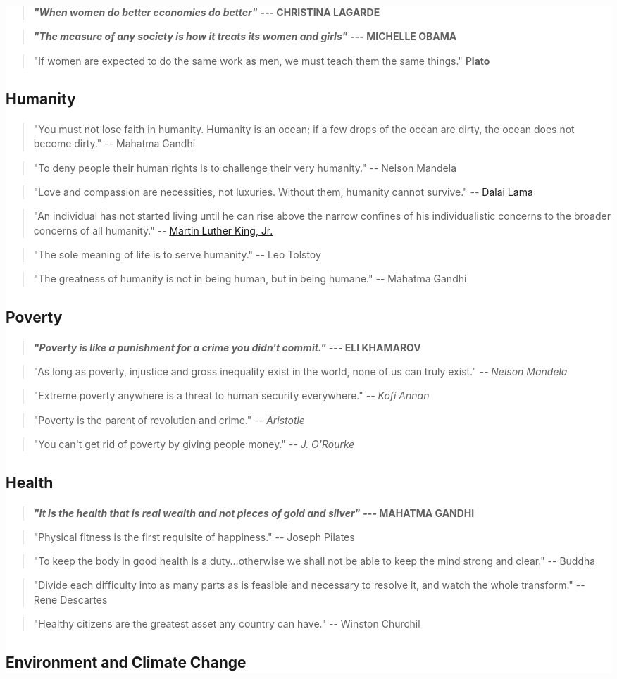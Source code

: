  >***"**When women do better economies do better**"***
 **--- CHRISTINA LAGARDE**

 >***"**The measure of any society is how it treats its women and girls**"***
 **--- MICHELLE OBAMA**

> "If women are expected to do the same work as men, we must teach them the same things." **Plato**

## Humanity

 >"You must not lose faith in humanity. Humanity is an ocean; if a few drops of the ocean are dirty, the ocean does not become dirty." -- Mahatma Gandhi

 >"To deny people their human rights is to challenge their very humanity." -- Nelson Mandela

> "Love and compassion are necessities, not luxuries. Without them, humanity cannot survive." -- [Dalai Lama](https://borgenproject.org/10-facts-dalai-lama/)

 >"An individual has not started living until he can rise above the narrow confines of his individualistic concerns to the broader concerns of all humanity." -- [Martin Luther King, Jr.](https://borgenproject.org/5-interesting-facts-about-martin-luther-king-jr/)

 >"The sole meaning of life is to serve humanity." -- Leo Tolstoy

> "The greatness of humanity is not in being human, but in being humane." -- Mahatma Gandhi

## Poverty

 >***"**Poverty is like a punishment for a crime you didn't commit.**"***
 **--- ELI KHAMAROV**

 >"As long as poverty, injustice and gross inequality exist in the world, none of us can truly exist." *-- Nelson Mandela*

 >"Extreme poverty anywhere is a threat to human security everywhere." *-- Kofi Annan*

> "Poverty is the parent of revolution and crime." *-- Aristotle*

> "You can't get rid of poverty by giving people money." *-- J. O'Rourke*

## Health

 >***"**It is the health that is real wealth and not pieces of gold and silver**"***
 **--- MAHATMA GANDHI**

 >"Physical fitness is the first requisite of happiness." -- Joseph Pilates

 >"To keep the body in good health is a duty…otherwise we shall not be able to keep the mind strong and clear." -- Buddha

 >"Divide each difficulty into as many parts as is feasible and necessary to resolve it, and watch the whole transform." -- Rene Descartes

 >"Healthy citizens are the greatest asset any country can have." -- Winston Churchil

## Environment and Climate Change
